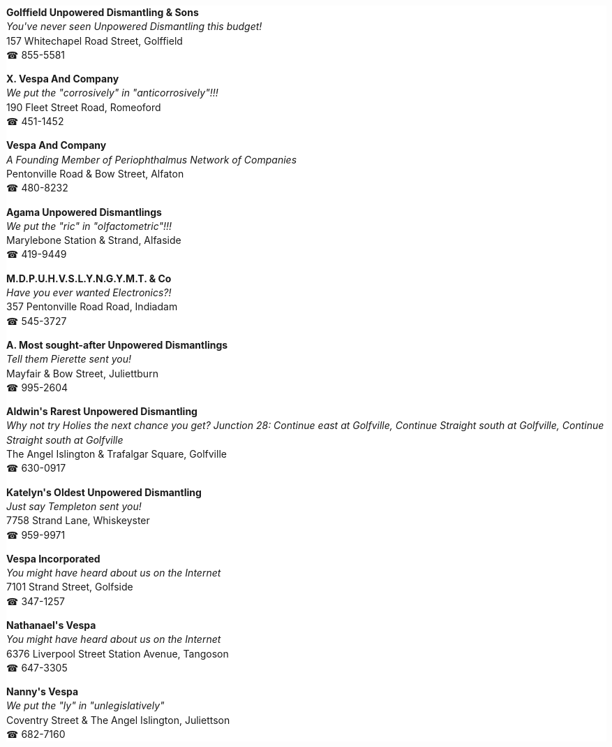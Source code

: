 **Golffield Unpowered Dismantling & Sons**  
_You've never seen Unpowered Dismantling this budget!_  
157 Whitechapel Road Street, Golffield  
☎ 855-5581

**X. Vespa And Company**  
_We put the "corrosively" in "anticorrosively"!!!_  
190 Fleet Street Road, Romeoford  
☎ 451-1452

**Vespa And Company**  
_A Founding Member of Periophthalmus Network of Companies_  
Pentonville Road & Bow Street, Alfaton  
☎ 480-8232

**Agama Unpowered Dismantlings**  
_We put the "ric" in "olfactometric"!!!_  
Marylebone Station & Strand, Alfaside  
☎ 419-9449

**M.D.P.U.H.V.S.L.Y.N.G.Y.M.T. & Co**  
_Have you ever wanted Electronics?!_  
357 Pentonville Road Road, Indiadam  
☎ 545-3727

**A. Most sought-after Unpowered Dismantlings**  
_Tell them Pierette sent you!_  
Mayfair & Bow Street, Juliettburn  
☎ 995-2604

**Aldwin's Rarest Unpowered Dismantling**  
_Why not try Holies the next chance you get? 
Junction 28: Continue east at Golfville, Continue Straight south at Golfville, Continue Straight south at Golfville_  
The Angel Islington & Trafalgar Square, Golfville  
☎ 630-0917

**Katelyn's Oldest Unpowered Dismantling**  
_Just say Templeton sent you!_  
7758 Strand Lane, Whiskeyster  
☎ 959-9971

**Vespa Incorporated**  
_You might have heard about us on the Internet_  
7101 Strand Street, Golfside  
☎ 347-1257

**Nathanael's Vespa**  
_You might have heard about us on the Internet_  
6376 Liverpool Street Station Avenue, Tangoson  
☎ 647-3305

**Nanny's Vespa**  
_We put the "ly" in "unlegislatively"_  
Coventry Street & The Angel Islington, Juliettson  
☎ 682-7160
